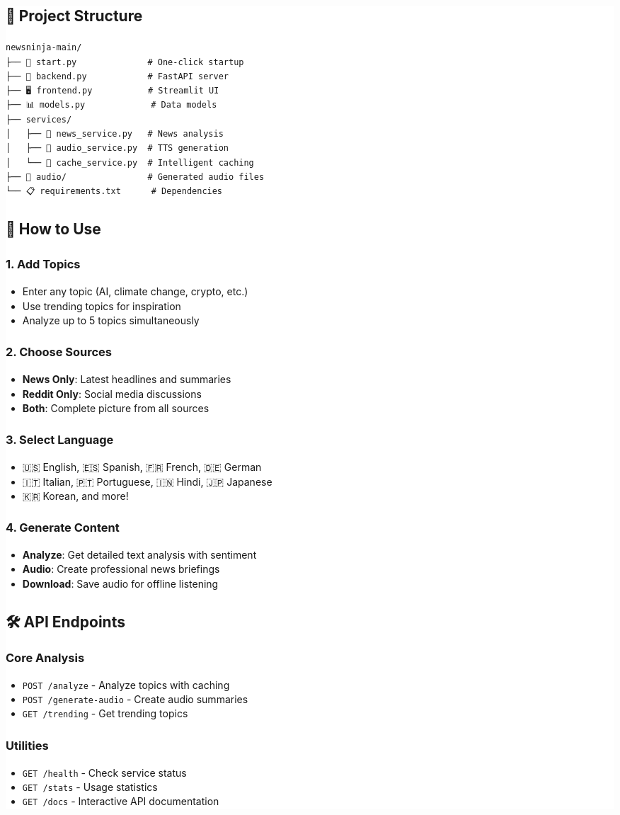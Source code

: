 ## 📁 Project Structure

```
newsninja-main/
├── 🚀 start.py              # One-click startup
├── 🔧 backend.py            # FastAPI server
├── 🖥️ frontend.py           # Streamlit UI
├── 📊 models.py             # Data models
├── services/
│   ├── 📰 news_service.py   # News analysis
│   ├── 🎵 audio_service.py  # TTS generation
│   └── 💾 cache_service.py  # Intelligent caching
├── 📁 audio/                # Generated audio files
└── 📋 requirements.txt      # Dependencies
```

## 🎯 How to Use

### 1. Add Topics
- Enter any topic (AI, climate change, crypto, etc.)
- Use trending topics for inspiration
- Analyze up to 5 topics simultaneously

### 2. Choose Sources
- **News Only**: Latest headlines and summaries
- **Reddit Only**: Social media discussions
- **Both**: Complete picture from all sources

### 3. Select Language
- 🇺🇸 English, 🇪🇸 Spanish, 🇫🇷 French, 🇩🇪 German
- 🇮🇹 Italian, 🇵🇹 Portuguese, 🇮🇳 Hindi, 🇯🇵 Japanese
- 🇰🇷 Korean, and more!

### 4. Generate Content
- **Analyze**: Get detailed text analysis with sentiment
- **Audio**: Create professional news briefings
- **Download**: Save audio for offline listening

## 🛠️ API Endpoints

### Core Analysis
- `POST /analyze` - Analyze topics with caching
- `POST /generate-audio` - Create audio summaries
- `GET /trending` - Get trending topics

### Utilities
- `GET /health` - Check service status
- `GET /stats` - Usage statistics
- `GET /docs` - Interactive API documentation
